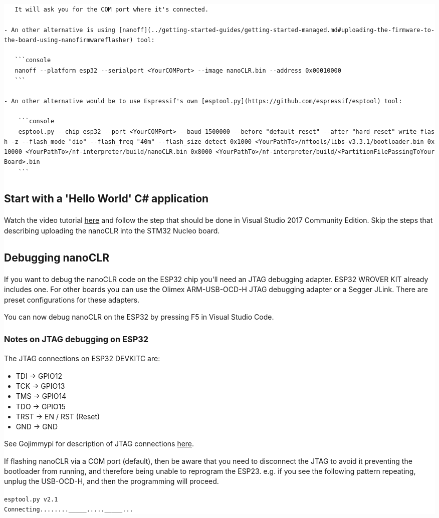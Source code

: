        It will ask you for the COM port where it's connected.

    - An other alternative is using [nanoff](../getting-started-guides/getting-started-managed.md#uploading-the-firmware-to-the-board-using-nanofirmwareflasher) tool: 
     
       ```console
       nanoff --platform esp32 --serialport <YourCOMPort> --image nanoCLR.bin --address 0x00010000
       ```
  
    - An other alternative would be to use Espressif's own [esptool.py](https://github.com/espressif/esptool) tool:

        ```console
        esptool.py --chip esp32 --port <YourCOMPort> --baud 1500000 --before "default_reset" --after "hard_reset" write_flash -z --flash_mode "dio" --flash_freq "40m" --flash_size detect 0x1000 <YourPathTo>/nftools/libs-v3.3.1/bootloader.bin 0x10000 <YourPathTo>/nf-interpreter/build/nanoCLR.bin 0x8000 <YourPathTo>/nf-interpreter/build/<PartitionFilePassingToYourBoard>.bin
        ```

## Start with a 'Hello World' C# application

Watch the video tutorial [here](https://youtu.be/iZdN2GmefXI) and follow the step that should be done in Visual Studio 2017 Community Edition. Skip the steps that describing uploading the nanoCLR into the STM32 Nucleo board.

## Debugging nanoCLR

If you want to debug the nanoCLR code on the ESP32 chip you'll need an JTAG debugging adapter. ESP32 WROVER KIT already includes one. For other boards you can use the Olimex ARM-USB-OCD-H JTAG debugging adapter or a Segger JLink. There are preset configurations for these adapters.

You can now debug nanoCLR on the ESP32 by pressing F5 in Visual Studio Code.

### Notes on JTAG debugging on ESP32

The JTAG connections on ESP32 DEVKITC are:

- TDI -> GPIO12
- TCK -> GPIO13
- TMS -> GPIO14
- TDO -> GPIO15
- TRST -> EN / RST (Reset)
- GND -> GND

See Gojimmypi for description of JTAG connections [here](https://gojimmypi.blogspot.com/2017/03/jtag-debugging-for-esp32.html).

If flashing nanoCLR via a COM port (default), then be aware that you need to disconnect the JTAG to avoid it preventing the bootloader from running, and therefore being unable to reprogram the ESP23. e.g. if you see the following pattern repeating, unplug the USB-OCD-H, and then the programming will proceed.

```txt
esptool.py v2.1
Connecting........_____....._____...
```
